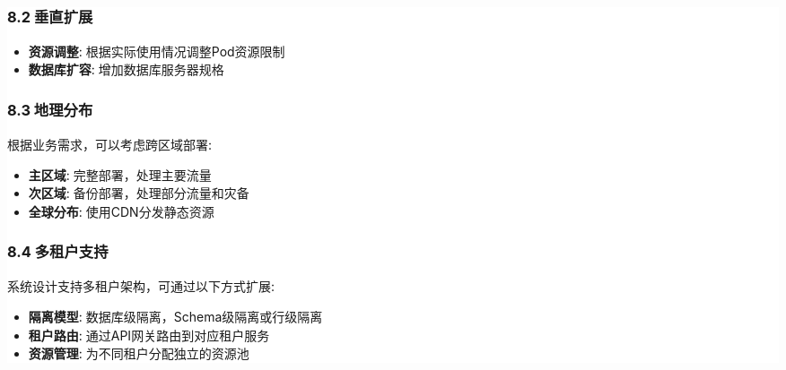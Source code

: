 ### 8.2 垂直扩展

- **资源调整**: 根据实际使用情况调整Pod资源限制
- **数据库扩容**: 增加数据库服务器规格

### 8.3 地理分布

根据业务需求，可以考虑跨区域部署:

- **主区域**: 完整部署，处理主要流量
- **次区域**: 备份部署，处理部分流量和灾备
- **全球分布**: 使用CDN分发静态资源

### 8.4 多租户支持

系统设计支持多租户架构，可通过以下方式扩展:

- **隔离模型**: 数据库级隔离，Schema级隔离或行级隔离
- **租户路由**: 通过API网关路由到对应租户服务
- **资源管理**: 为不同租户分配独立的资源池 